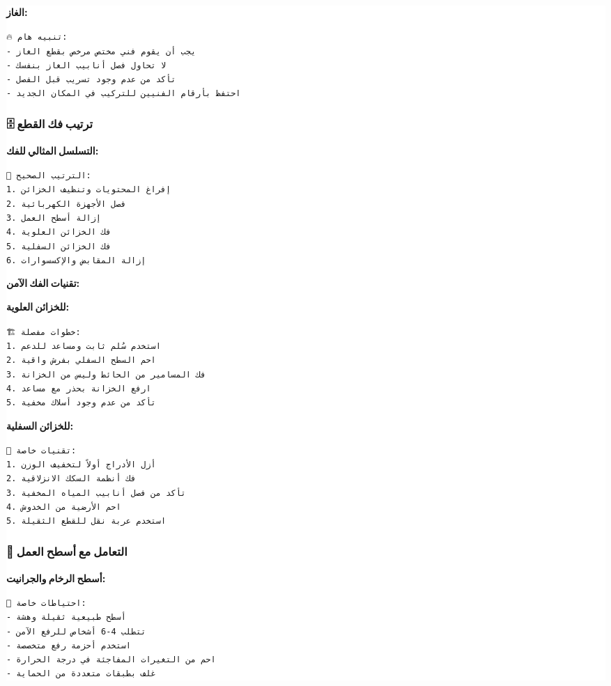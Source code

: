 **الغاز:**
```
🔥 تنبيه هام:
- يجب أن يقوم فني مختص مرخص بقطع الغاز
- لا تحاول فصل أنابيب الغاز بنفسك
- تأكد من عدم وجود تسريب قبل الفصل
- احتفظ بأرقام الفنيين للتركيب في المكان الجديد
```

### 🗄️ **ترتيب فك القطع**

**التسلسل المثالي للفك:**
```
📝 الترتيب الصحيح:
1. إفراغ المحتويات وتنظيف الخزائن
2. فصل الأجهزة الكهربائية
3. إزالة أسطح العمل
4. فك الخزائن العلوية
5. فك الخزائن السفلية
6. إزالة المقابض والإكسسوارات
```

**تقنيات الفك الآمن:**

**للخزائن العلوية:**
```
🏗️ خطوات مفصلة:
1. استخدم سُلم ثابت ومساعد للدعم
2. احم السطح السفلي بفرش واقية
3. فك المسامير من الحائط وليس من الخزانة
4. ارفع الخزانة بحذر مع مساعد
5. تأكد من عدم وجود أسلاك مخفية
```

**للخزائن السفلية:**
```
🔨 تقنيات خاصة:
1. أزل الأدراج أولاً لتخفيف الوزن
2. فك أنظمة السكك الانزلاقية
3. تأكد من فصل أنابيب المياه المخفية
4. احم الأرضية من الخدوش
5. استخدم عربة نقل للقطع الثقيلة
```

### 📐 **التعامل مع أسطح العمل**

**أسطح الرخام والجرانيت:**
```
💎 احتياطات خاصة:
- أسطح طبيعية ثقيلة وهشة
- تتطلب 4-6 أشخاص للرفع الآمن
- استخدم أحزمة رفع متخصصة
- احم من التغيرات المفاجئة في درجة الحرارة
- غلف بطبقات متعددة من الحماية
```
